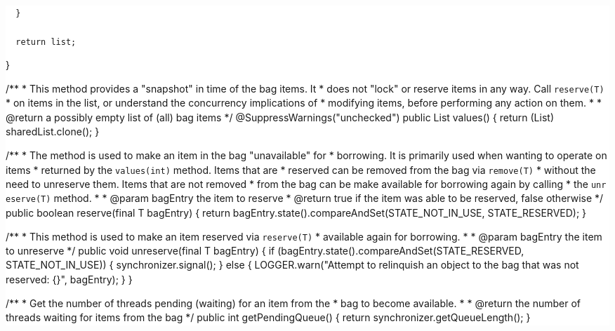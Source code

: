       }

      return list;
   }

   /**
    * This method provides a "snapshot" in time of the bag items.  It
    * does not "lock" or reserve items in any way.  Call <code>reserve(T)</code>
    * on items in the list, or understand the concurrency implications of
    * modifying items, before performing any action on them.
    *
    * @return a possibly empty list of (all) bag items
    */
   @SuppressWarnings("unchecked")
   public List<T> values()
   {
      return (List<T>) sharedList.clone();
   }

   /**
    * The method is used to make an item in the bag "unavailable" for
    * borrowing.  It is primarily used when wanting to operate on items
    * returned by the <code>values(int)</code> method.  Items that are
    * reserved can be removed from the bag via <code>remove(T)</code>
    * without the need to unreserve them.  Items that are not removed
    * from the bag can be make available for borrowing again by calling
    * the <code>unreserve(T)</code> method.
    *
    * @param bagEntry the item to reserve
    * @return true if the item was able to be reserved, false otherwise
    */
   public boolean reserve(final T bagEntry)
   {
      return bagEntry.state().compareAndSet(STATE_NOT_IN_USE, STATE_RESERVED);
   }

   /**
    * This method is used to make an item reserved via <code>reserve(T)</code>
    * available again for borrowing.
    *
    * @param bagEntry the item to unreserve
    */
   public void unreserve(final T bagEntry)
   {
      if (bagEntry.state().compareAndSet(STATE_RESERVED, STATE_NOT_IN_USE)) {
         synchronizer.signal();
      }
      else {
         LOGGER.warn("Attempt to relinquish an object to the bag that was not reserved: {}", bagEntry);
      }
   }

   /**
    * Get the number of threads pending (waiting) for an item from the
    * bag to become available.
    *
    * @return the number of threads waiting for items from the bag
    */
   public int getPendingQueue()
   {
      return synchronizer.getQueueLength();
   }

